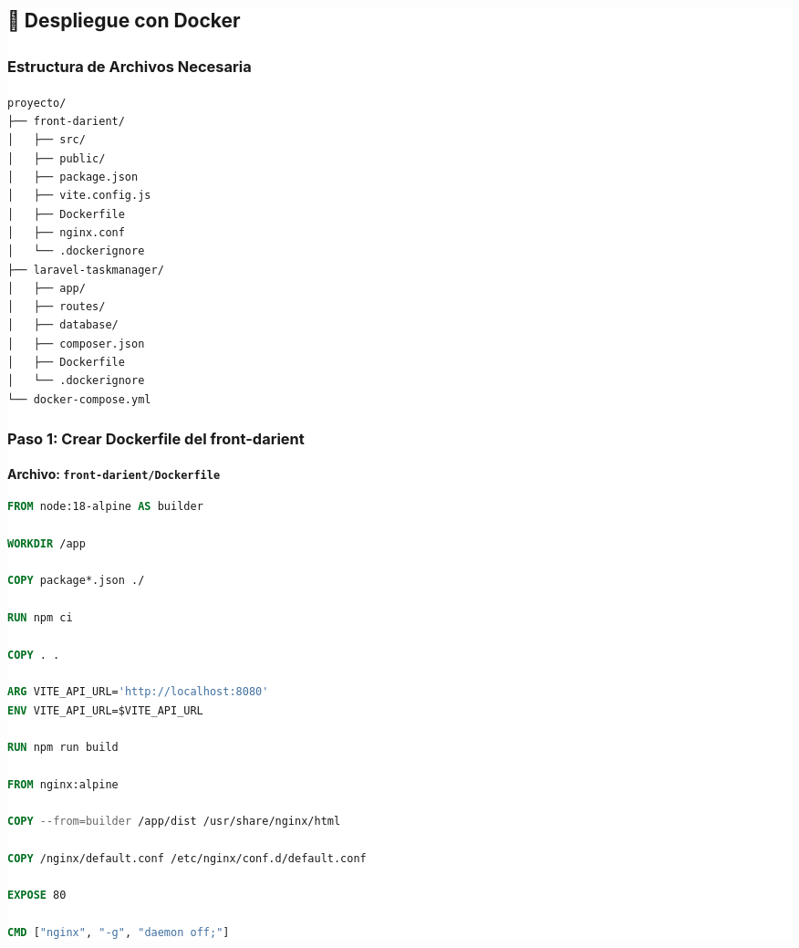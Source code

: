 

## 🐳 Despliegue con Docker

### Estructura de Archivos Necesaria

```
proyecto/
├── front-darient/
│   ├── src/
│   ├── public/
│   ├── package.json
│   ├── vite.config.js
│   ├── Dockerfile
│   ├── nginx.conf
│   └── .dockerignore
├── laravel-taskmanager/
│   ├── app/
│   ├── routes/
│   ├── database/
│   ├── composer.json
│   ├── Dockerfile
│   └── .dockerignore
└── docker-compose.yml
```

### Paso 1: Crear Dockerfile del front-darient

**Archivo: `front-darient/Dockerfile`**

```dockerfile
FROM node:18-alpine AS builder

WORKDIR /app

COPY package*.json ./

RUN npm ci

COPY . .

ARG VITE_API_URL='http://localhost:8080'
ENV VITE_API_URL=$VITE_API_URL

RUN npm run build

FROM nginx:alpine

COPY --from=builder /app/dist /usr/share/nginx/html

COPY /nginx/default.conf /etc/nginx/conf.d/default.conf

EXPOSE 80

CMD ["nginx", "-g", "daemon off;"]
```
